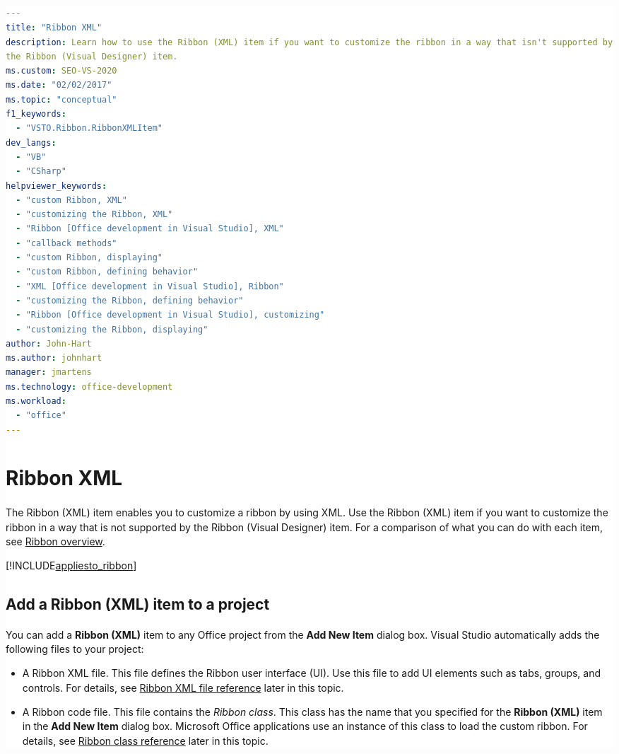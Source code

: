 ```yaml
---
title: "Ribbon XML"
description: Learn how to use the Ribbon (XML) item if you want to customize the ribbon in a way that isn't supported by the Ribbon (Visual Designer) item.
ms.custom: SEO-VS-2020
ms.date: "02/02/2017"
ms.topic: "conceptual"
f1_keywords:
  - "VSTO.Ribbon.RibbonXMLItem"
dev_langs:
  - "VB"
  - "CSharp"
helpviewer_keywords:
  - "custom Ribbon, XML"
  - "customizing the Ribbon, XML"
  - "Ribbon [Office development in Visual Studio], XML"
  - "callback methods"
  - "custom Ribbon, displaying"
  - "custom Ribbon, defining behavior"
  - "XML [Office development in Visual Studio], Ribbon"
  - "customizing the Ribbon, defining behavior"
  - "Ribbon [Office development in Visual Studio], customizing"
  - "customizing the Ribbon, displaying"
author: John-Hart
ms.author: johnhart
manager: jmartens
ms.technology: office-development
ms.workload:
  - "office"
---
```

# Ribbon XML
  The Ribbon (XML) item enables you to customize a ribbon by using XML. Use the Ribbon (XML) item if you want to customize the ribbon in a way that is not supported by the Ribbon (Visual Designer) item. For a comparison of what you can do with each item, see [Ribbon overview](../vsto/Ribbon-overview.md).

 [!INCLUDE[appliesto_ribbon](../vsto/includes/appliesto-ribbon-md.md)]

## Add a Ribbon (XML) item to a project
 You can add a **Ribbon (XML)** item to any Office project from the **Add New Item** dialog box. Visual Studio automatically adds the following files to your project:

- A Ribbon XML file. This file defines the Ribbon user interface (UI). Use this file to add UI elements such as tabs, groups, and controls. For details, see [Ribbon XML file reference](#RibbonDescriptorFile) later in this topic.

- A Ribbon code file. This file contains the *Ribbon class*. This class has the name that you specified for the **Ribbon (XML)** item in the **Add New Item** dialog box. Microsoft Office applications use an instance of this class to load the custom ribbon. For details, see [Ribbon class reference](#RibbonExtensionClass) later in this topic.
